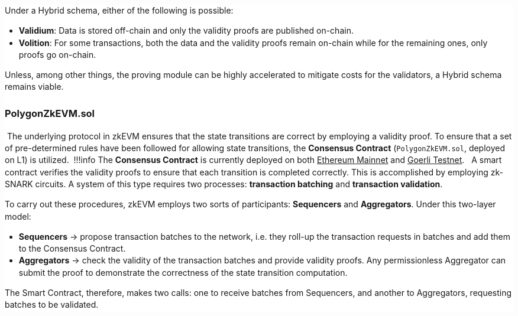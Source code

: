 Under a Hybrid schema, either of the following is possible:
​

- **Validium**: Data is stored off-chain and only the validity proofs are published on-chain.
- **Volition**: For some transactions, both the data and the validity proofs remain on-chain while for the remaining ones, only proofs go on-chain.

Unless, among other things, the proving module can be highly accelerated to mitigate costs for the validators, a Hybrid schema remains viable.
​

### PolygonZkEVM.sol

​
The underlying protocol in zkEVM ensures that the state transitions are correct by employing a validity proof. To ensure that a set of pre-determined rules have been followed for allowing state transitions, the **Consensus Contract** (`PolygonZkEVM.sol`, deployed on L1) is utilized.
​
!!!info
    The **Consensus Contract** is currently deployed on both [<ins>Ethereum Mainnet</ins>](https://etherscan.io/address/0x5132A183E9F3CB7C848b0AAC5Ae0c4f0491B7aB2) and [<ins>Goerli Testnet</ins>](https://goerli.etherscan.io/address/0xa997cfD539E703921fD1e3Cf25b4c241a27a4c7A).
​
​
A smart contract verifies the validity proofs to ensure that each transition is completed correctly. This is accomplished by employing zk-SNARK circuits. A system of this type requires two processes: **transaction batching** and **transaction validation**.

To carry out these procedures, zkEVM employs two sorts of participants: **Sequencers** and **Aggregators**. Under this two-layer model:
​

- **Sequencers** &rarr; propose transaction batches to the network, i.e. they roll-up the transaction requests in batches and add them to the Consensus Contract.
​
- **Aggregators** &rarr; check the validity of the transaction batches and provide validity proofs. Any permissionless Aggregator can submit the proof to demonstrate the correctness of the state transition computation.

The  Smart Contract, therefore, makes two calls: one to receive batches from Sequencers, and another to Aggregators, requesting batches to be validated.
​